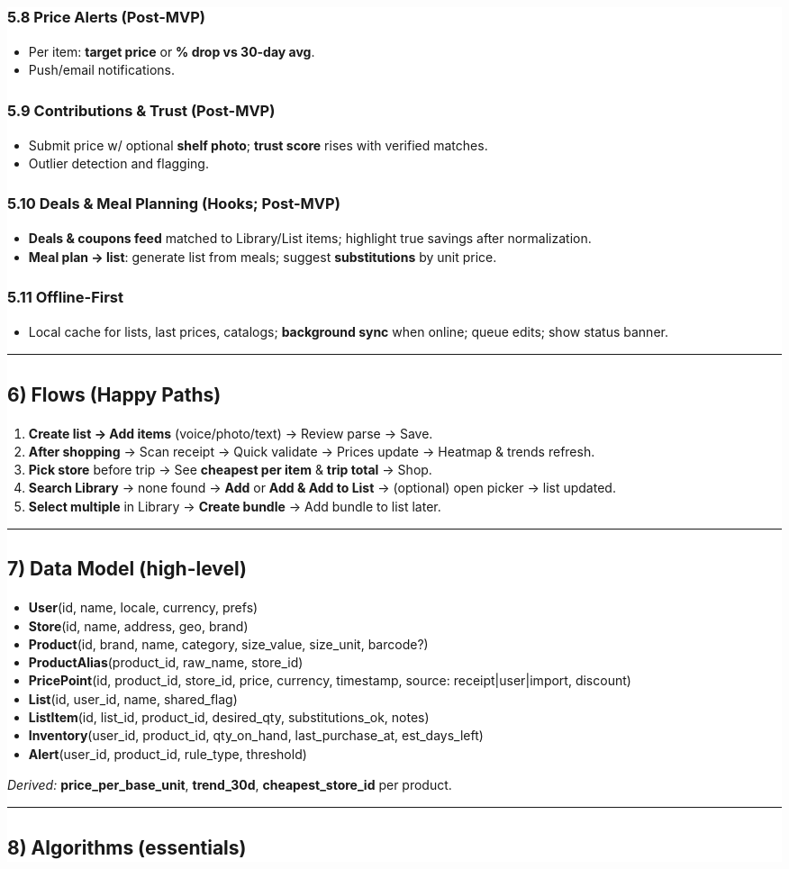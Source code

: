 ### 5.8 Price Alerts (Post-MVP)

* Per item: **target price** or **% drop vs 30-day avg**.
* Push/email notifications.

### 5.9 Contributions & Trust (Post-MVP)

* Submit price w/ optional **shelf photo**; **trust score** rises with verified matches.
* Outlier detection and flagging.

### 5.10 Deals & Meal Planning (Hooks; Post-MVP)

* **Deals & coupons feed** matched to Library/List items; highlight true savings after normalization.
* **Meal plan → list**: generate list from meals; suggest **substitutions** by unit price.

### 5.11 Offline-First

* Local cache for lists, last prices, catalogs; **background sync** when online; queue edits; show status banner.

---

## 6) Flows (Happy Paths)

1. **Create list → Add items** (voice/photo/text) → Review parse → Save.
2. **After shopping** → Scan receipt → Quick validate → Prices update → Heatmap & trends refresh.
3. **Pick store** before trip → See **cheapest per item** & **trip total** → Shop.
4. **Search Library** → none found → **Add** or **Add & Add to List** → (optional) open picker → list updated.
5. **Select multiple** in Library → **Create bundle** → Add bundle to list later.

---

## 7) Data Model (high-level)

* **User**(id, name, locale, currency, prefs)
* **Store**(id, name, address, geo, brand)
* **Product**(id, brand, name, category, size_value, size_unit, barcode?)
* **ProductAlias**(product_id, raw_name, store_id)
* **PricePoint**(id, product_id, store_id, price, currency, timestamp, source: receipt|user|import, discount)
* **List**(id, user_id, name, shared_flag)
* **ListItem**(id, list_id, product_id, desired_qty, substitutions_ok, notes)
* **Inventory**(user_id, product_id, qty_on_hand, last_purchase_at, est_days_left)
* **Alert**(user_id, product_id, rule_type, threshold)

*Derived:* **price_per_base_unit**, **trend_30d**, **cheapest_store_id** per product.

---

## 8) Algorithms (essentials)
